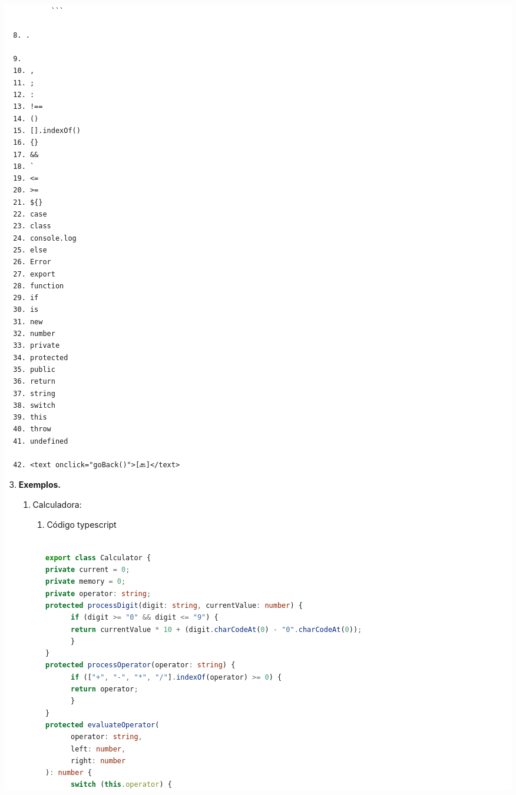 
               ```

      8. .

      9.  
      10. ,
      11. ;
      12. :
      13. !==
      14. ()
      15. [].indexOf()
      16. {}
      17. &&
      18. `
      19. <=
      20. >=
      21. ${}
      22. case
      23. class
      24. console.log
      25. else
      26. Error
      27. export
      28. function
      29. if
      30. is
      31. new
      32. number
      33. private
      34. protected
      35. public
      36. return
      37. string
      38. switch
      39. this
      40. throw
      41. undefined

      42. <text onclick="goBack()">[🔙]</text>

   3. <span id=id_exemplos></span>**Exemplos.**
      1. Calculadora:
          1. Código typescript

            ```typescript

               export class Calculator {
               private current = 0;
               private memory = 0;
               private operator: string;
               protected processDigit(digit: string, currentValue: number) {
                     if (digit >= "0" && digit <= "9") {
                     return currentValue * 10 + (digit.charCodeAt(0) - "0".charCodeAt(0));
                     }
               }
               protected processOperator(operator: string) {
                     if (["+", "-", "*", "/"].indexOf(operator) >= 0) {
                     return operator;
                     }
               }
               protected evaluateOperator(
                     operator: string,
                     left: number,
                     right: number
               ): number {
                     switch (this.operator) {
